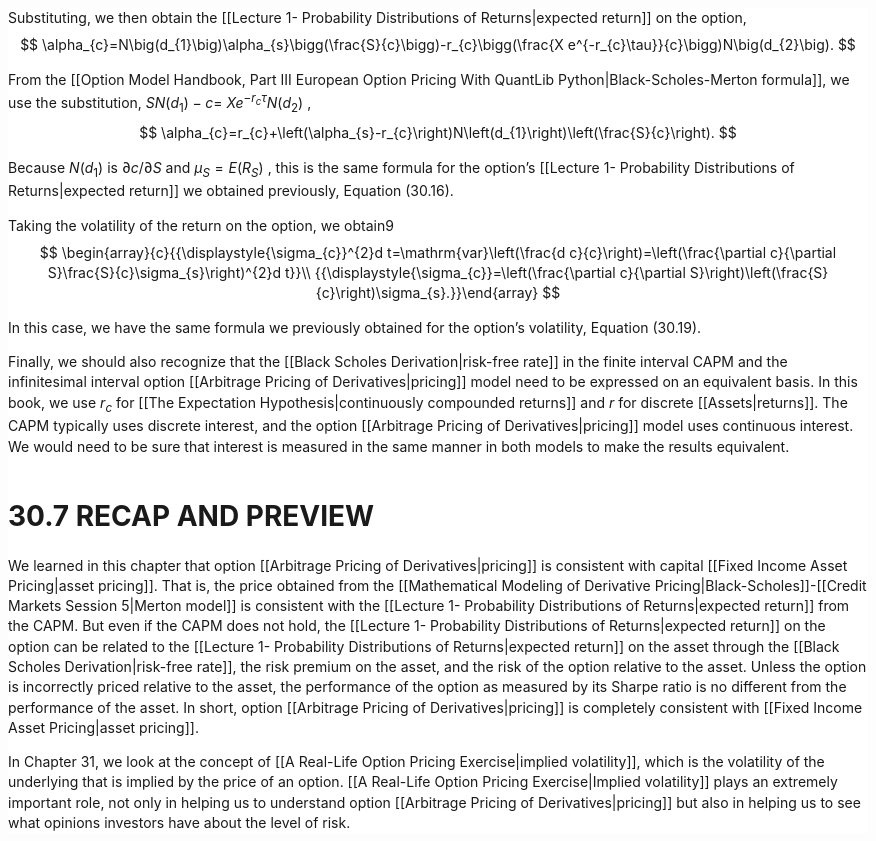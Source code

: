 Substituting, we then obtain the [[Lecture 1- Probability Distributions of Returns|expected return]] on the option,  
$$
\alpha_{c}=N\big(d_{1}\big)\alpha_{s}\bigg(\frac{S}{c}\bigg)-r_{c}\bigg(\frac{X e^{-r_{c}\tau}}{c}\bigg)N\big(d_{2}\big).
$$  

From the [[Option Model Handbook, Part III European Option Pricing With QuantLib Python|Black-Scholes-Merton formula]], we use the substitution, $S N{\left(d_{1}\right)}-c=$ $X e^{-r_{c}\tau}N(d_{2})$ ,  
$$
\alpha_{c}=r_{c}+\left(\alpha_{s}-r_{c}\right)N\left(d_{1}\right)\left(\frac{S}{c}\right).
$$  

Because $N\big(d_{1}\big)$ is $\partial c/\partial S$ and $\mu_{S}=E{\big(}R_{S}{\big)}$ , this is the same formula for the option’s [[Lecture 1- Probability Distributions of Returns|expected return]] we obtained previously, Equation (30.16).  

Taking the volatility of the return on the option, we obtain9  
$$
\begin{array}{c}{{\displaystyle{\sigma_{c}}^{2}d t=\mathrm{var}\left(\frac{d c}{c}\right)=\left(\frac{\partial c}{\partial S}\frac{S}{c}\sigma_{s}\right)^{2}d t}}\\ {{\displaystyle{\sigma_{c}}=\left(\frac{\partial c}{\partial S}\right)\left(\frac{S}{c}\right)\sigma_{s}.}}\end{array}
$$  

In this case, we have the same formula we previously obtained for the option’s volatility, Equation (30.19).  

Finally, we should also recognize that the [[Black Scholes Derivation|risk-free rate]] in the finite interval CAPM and the infinitesimal interval option [[Arbitrage Pricing of Derivatives|pricing]] model need to be expressed on an equivalent basis. In this book, we use $r_{c}$ for [[The Expectation Hypothesis|continuously compounded returns]] and $r$ for discrete [[Assets|returns]]. The CAPM typically uses discrete interest, and the option [[Arbitrage Pricing of Derivatives|pricing]] model uses continuous interest. We would need to be sure that interest is measured in the same manner in both models to make the results equivalent.  

# 30.7 RECAP AND PREVIEW  

We learned in this chapter that option [[Arbitrage Pricing of Derivatives|pricing]] is consistent with capital [[Fixed Income Asset Pricing|asset pricing]]. That is, the price obtained from the [[Mathematical Modeling of Derivative Pricing|Black-Scholes]]-[[Credit Markets Session 5|Merton model]] is consistent with the [[Lecture 1- Probability Distributions of Returns|expected return]] from the CAPM. But even if the CAPM does not hold, the [[Lecture 1- Probability Distributions of Returns|expected return]] on the option can be related to the [[Lecture 1- Probability Distributions of Returns|expected return]] on the asset through the [[Black Scholes Derivation|risk-free rate]], the risk premium on the asset, and the risk of the option relative to the asset. Unless the option is incorrectly priced relative to the asset, the performance of the option as measured by its Sharpe ratio is no different from the performance of the asset. In short, option [[Arbitrage Pricing of Derivatives|pricing]] is completely consistent with [[Fixed Income Asset Pricing|asset pricing]].  

In Chapter 31, we look at the concept of [[A Real-Life Option Pricing Exercise|implied volatility]], which is the volatility of the underlying that is implied by the price of an option. [[A Real-Life Option Pricing Exercise|Implied volatility]] plays an extremely important role, not only in helping us to understand option [[Arbitrage Pricing of Derivatives|pricing]] but also in helping us to see what opinions investors have about the level of risk.  
